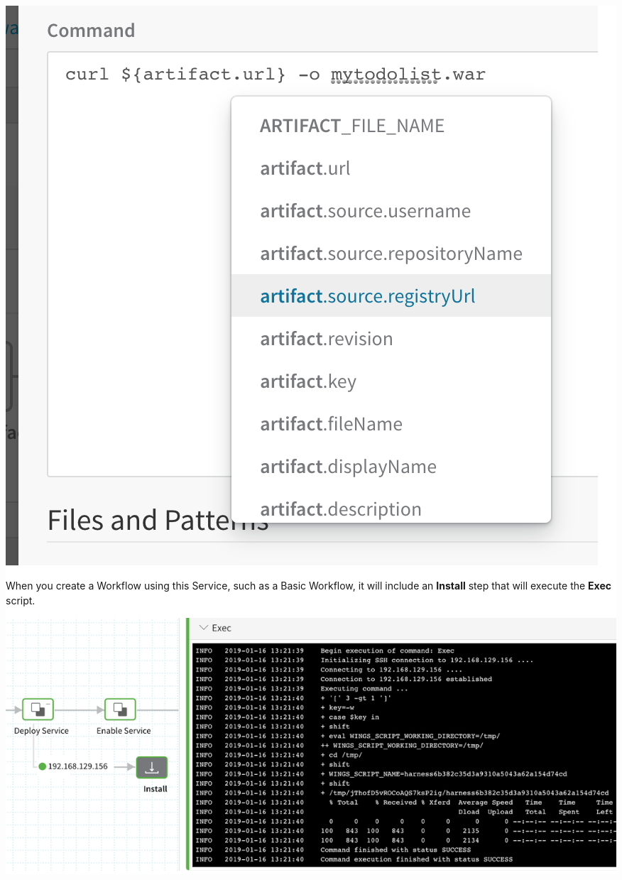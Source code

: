 ![](./static/service-types-and-artifact-sources-16.png)

When you create a Workflow using this Service, such as a Basic Workflow, it will include an **Install** step that will execute the **Exec** script.

![](./static/service-types-and-artifact-sources-17.png)
